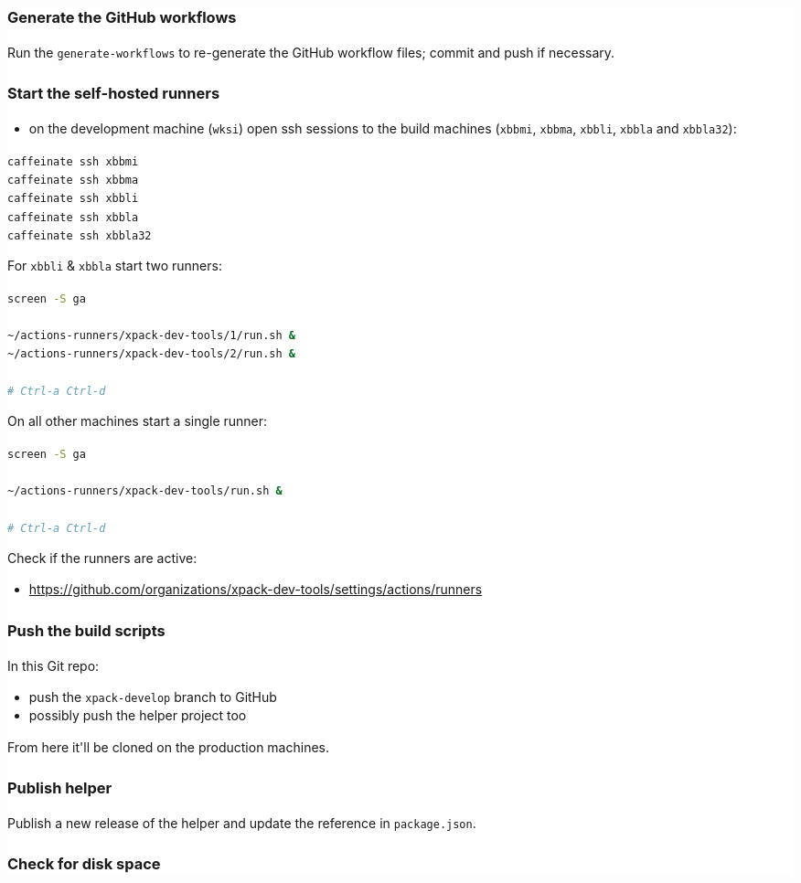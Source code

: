 ### Generate the GitHub workflows

Run the `generate-workflows` to re-generate the
GitHub workflow files; commit and push if necessary.

### Start the self-hosted runners

- on the development machine (`wksi`) open ssh sessions to the build
machines (`xbbmi`, `xbbma`, `xbbli`, `xbbla` and `xbbla32`):

```sh
caffeinate ssh xbbmi
caffeinate ssh xbbma
caffeinate ssh xbbli
caffeinate ssh xbbla
caffeinate ssh xbbla32
```

For `xbbli` & `xbbla` start two runners:

```sh
screen -S ga

~/actions-runners/xpack-dev-tools/1/run.sh &
~/actions-runners/xpack-dev-tools/2/run.sh &

# Ctrl-a Ctrl-d
```

On all other machines start a single runner:

```sh
screen -S ga

~/actions-runners/xpack-dev-tools/run.sh &

# Ctrl-a Ctrl-d
```

Check if the runners are active:

- <https://github.com/organizations/xpack-dev-tools/settings/actions/runners>

### Push the build scripts

In this Git repo:

- push the `xpack-develop` branch to GitHub
- possibly push the helper project too

From here it'll be cloned on the production machines.

### Publish helper

Publish a new release of the helper and update the reference in `package.json`.

### Check for disk space
